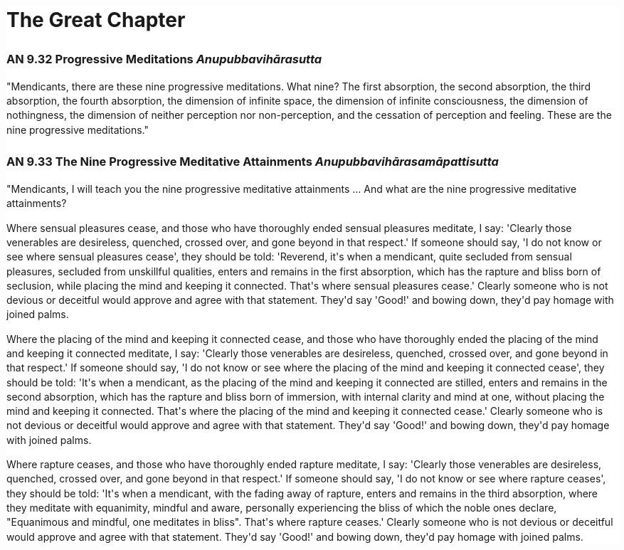 # The Great Chapter

### AN 9.32 Progressive Meditations  *Anupubbavihārasutta*

"Mendicants, there are these nine progressive meditations. What nine?
The first absorption, the second absorption, the third absorption, the
fourth absorption, the dimension of infinite space, the dimension of
infinite consciousness, the dimension of nothingness, the dimension of
neither perception nor non-perception, and the cessation of perception
and feeling. These are the nine progressive meditations."


### AN 9.33 The Nine Progressive Meditative Attainments  *Anupubbavihārasamāpattisutta*

"Mendicants, I will teach you the nine progressive meditative
attainments ... And what are the nine progressive meditative
attainments?

Where sensual pleasures cease, and those who have thoroughly ended
sensual pleasures meditate, I say: 'Clearly those venerables are
desireless, quenched, crossed over, and gone beyond in that respect.' If
someone should say, 'I do not know or see where sensual pleasures
cease', they should be told: 'Reverend, it's when a mendicant, quite
secluded from sensual pleasures, secluded from unskillful qualities,
enters and remains in the first absorption, which has the rapture and
bliss born of seclusion, while placing the mind and keeping it
connected. That's where sensual pleasures cease.' Clearly someone who is
not devious or deceitful would approve and agree with that statement.
They'd say 'Good!' and bowing down, they'd pay homage with joined palms.

Where the placing of the mind and keeping it connected cease, and those
who have thoroughly ended the placing of the mind and keeping it
connected meditate, I say: 'Clearly those venerables are desireless,
quenched, crossed over, and gone beyond in that respect.' If someone
should say, 'I do not know or see where the placing of the mind and
keeping it connected cease', they should be told: 'It's when a
mendicant, as the placing of the mind and keeping it connected are
stilled, enters and remains in the second absorption, which has the
rapture and bliss born of immersion, with internal clarity and mind at
one, without placing the mind and keeping it connected. That's where the
placing of the mind and keeping it connected cease.' Clearly someone who
is not devious or deceitful would approve and agree with that statement.
They'd say 'Good!' and bowing down, they'd pay homage with joined palms.

Where rapture ceases, and those who have thoroughly ended rapture
meditate, I say: 'Clearly those venerables are desireless, quenched,
crossed over, and gone beyond in that respect.' If someone should say,
'I do not know or see where rapture ceases', they should be told: 'It's
when a mendicant, with the fading away of rapture, enters and remains in
the third absorption, where they meditate with equanimity, mindful and
aware, personally experiencing the bliss of which the noble ones
declare, "Equanimous and mindful, one meditates in bliss". That's where
rapture ceases.' Clearly someone who is not devious or deceitful would
approve and agree with that statement. They'd say 'Good!' and bowing
down, they'd pay homage with joined palms.
